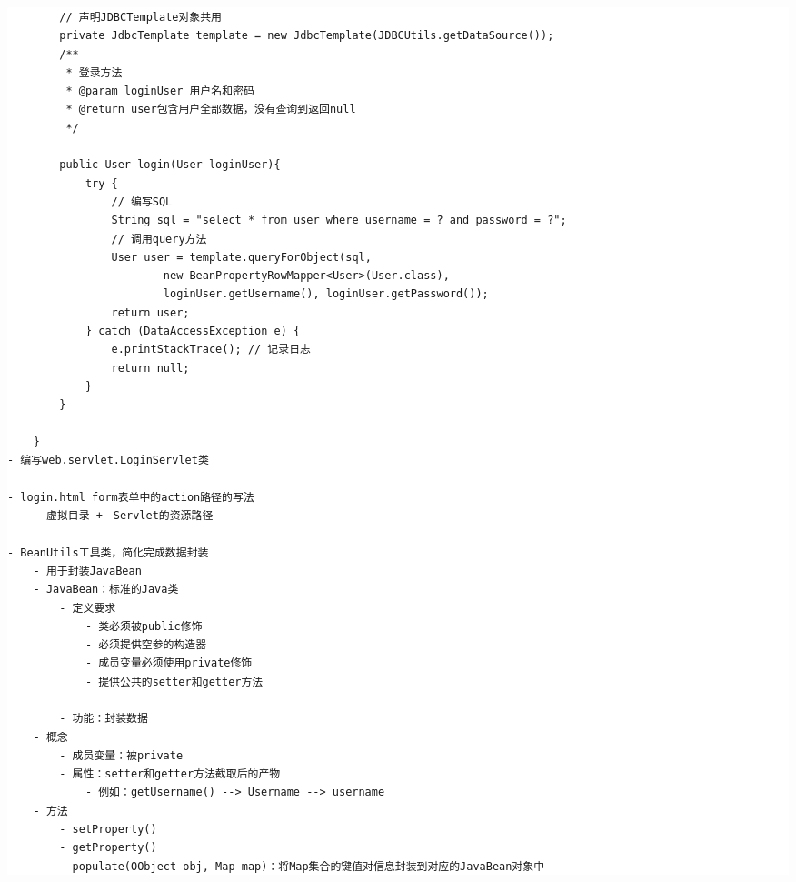             // 声明JDBCTemplate对象共用
            private JdbcTemplate template = new JdbcTemplate(JDBCUtils.getDataSource());
            /**
             * 登录方法
             * @param loginUser 用户名和密码
             * @return user包含用户全部数据，没有查询到返回null
             */
        
            public User login(User loginUser){
                try {
                    // 编写SQL
                    String sql = "select * from user where username = ? and password = ?";
                    // 调用query方法
                    User user = template.queryForObject(sql,
                            new BeanPropertyRowMapper<User>(User.class),
                            loginUser.getUsername(), loginUser.getPassword());
                    return user;
                } catch (DataAccessException e) {
                    e.printStackTrace(); // 记录日志
                    return null;
                }
            }
        
        }
    - 编写web.servlet.LoginServlet类
    
    - login.html form表单中的action路径的写法
        - 虚拟目录 +　Servlet的资源路径
    
    - BeanUtils工具类，简化完成数据封装
        - 用于封装JavaBean
        - JavaBean：标准的Java类
            - 定义要求
                - 类必须被public修饰
                - 必须提供空参的构造器
                - 成员变量必须使用private修饰
                - 提供公共的setter和getter方法
        
            - 功能：封装数据
        - 概念
            - 成员变量：被private
            - 属性：setter和getter方法截取后的产物
                - 例如：getUsername() --> Username --> username
        - 方法
            - setProperty()
            - getProperty()
            - populate(OObject obj, Map map)：将Map集合的键值对信息封装到对应的JavaBean对象中        
